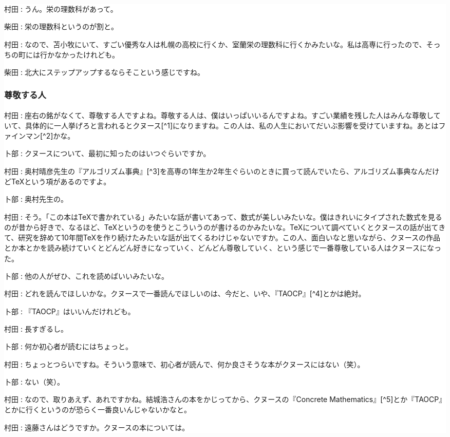 村田
: うん。栄の理数科があって。

柴田
: 栄の理数科というのが割と。

村田
: なので、苫小牧にいて、すごい優秀な人は札幌の高校に行くか、室蘭栄の理数科に行くかみたいな。私は高専に行ったので、そっちの町には行かなかったけれども。

柴田
: 北大にステップアップするならそこという感じですね。

### 尊敬する人

村田
: 座右の銘がなくて、尊敬する人ですよね。尊敬する人は、僕はいっぱいいるんですよね。すごい業績を残した人はみんな尊敬していて、具体的に一人挙げろと言われるとクヌース[^1]になりますね。この人は、私の人生においてだいぶ影響を受けていますね。あとはファインマン[^2]かな。

卜部
: クヌースについて、最初に知ったのはいつぐらいですか。

村田
: 奥村晴彦先生の『アルゴリズム事典』[^3]を高専の1年生か2年生ぐらいのときに買って読んでいたら、アルゴリズム事典なんだけどTeXという項があるのですよ。

卜部
: 奥村先生の。

村田
: そう。「この本はTeXで書かれている」みたいな話が書いてあって、数式が美しいみたいな。僕はきれいにタイプされた数式を見るのが昔から好きで、なるほど、TeXというのを使うとこういうのが書けるのかみたいな。TeXについて調べていくとクヌースの話が出てきて、研究を辞めて10年間TeXを作り続けたみたいな話が出てくるわけじゃないですか。この人、面白いなと思いながら、クヌースの作品とか本とかを読み続けていくとどんどん好きになっていく、どんどん尊敬していく、という感じで一番尊敬している人はクヌースになった。

卜部
: 他の人がぜひ、これを読めばいいみたいな。

村田
: どれを読んでほしいかな。クヌースで一番読んでほしいのは、今だと、いや、『TAOCP』[^4]とかは絶対。

卜部
: 『TAOCP』はいいんだけれども。

村田
: 長すぎるし。

卜部
: 何か初心者が読むにはちょっと。

村田
: ちょっとつらいですね。そういう意味で、初心者が読んで、何か良さそうな本がクヌースにはない（笑）。

卜部
: ない（笑）。

村田
: なので、取りあえず、あれですかね。結城浩さんの本をかじってから、クヌースの『Concrete Mathematics』[^5]とか『TAOCP』とかに行くというのが恐らく一番良いんじゃないかなと。

村田
: 遠藤さんはどうですか。クヌースの本については。
